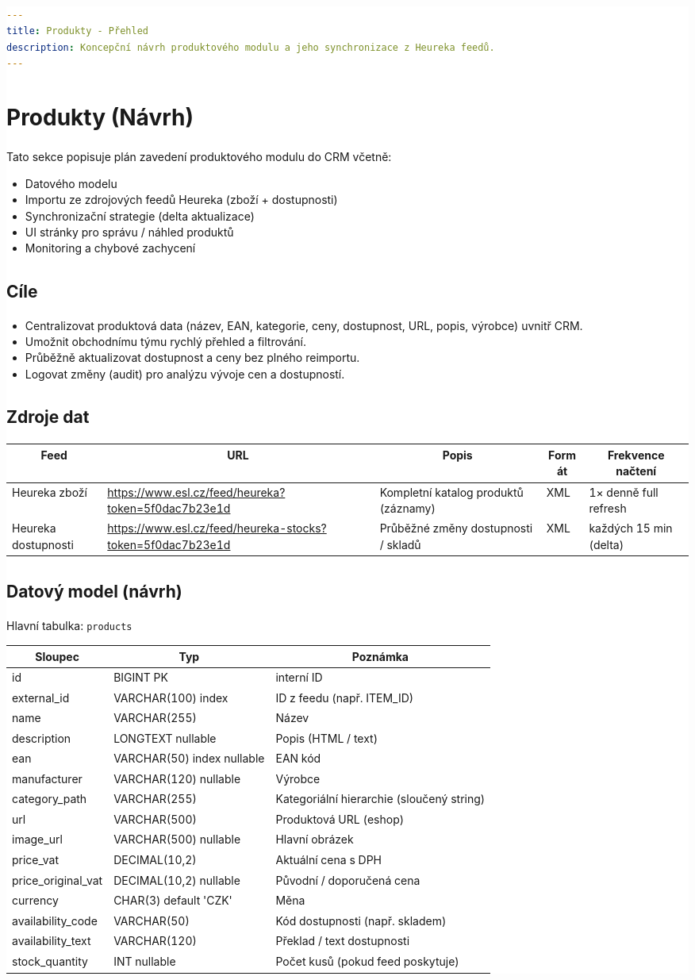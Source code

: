 ```yaml
---
title: Produkty - Přehled
description: Koncepční návrh produktového modulu a jeho synchronizace z Heureka feedů.
---
```


# Produkty (Návrh)

Tato sekce popisuje plán zavedení produktového modulu do CRM včetně:
- Datového modelu
- Importu ze zdrojových feedů Heureka (zboží + dostupnosti)
- Synchronizační strategie (delta aktualizace)
- UI stránky pro správu / náhled produktů
- Monitoring a chybové zachycení

## Cíle
- Centralizovat produktová data (název, EAN, kategorie, ceny, dostupnost, URL, popis, výrobce) uvnitř CRM.
- Umožnit obchodnímu týmu rychlý přehled a filtrování.
- Průběžně aktualizovat dostupnost a ceny bez plného reimportu.
- Logovat změny (audit) pro analýzu vývoje cen a dostupností.

## Zdroje dat
| Feed | URL | Popis | Formát | Frekvence načtení |
|------|-----|-------|--------|-------------------|
| Heureka zboží | https://www.esl.cz/feed/heureka?token=5f0dac7b23e1d | Kompletní katalog produktů (záznamy) | XML | 1× denně full refresh |
| Heureka dostupnosti | https://www.esl.cz/feed/heureka-stocks?token=5f0dac7b23e1d | Průběžné změny dostupnosti / skladů | XML | každých 15 min (delta) |

## Datový model (návrh)
Hlavní tabulka: `products`

| Sloupec | Typ | Poznámka |
|---------|-----|----------|
| id | BIGINT PK | interní ID |
| external_id | VARCHAR(100) index | ID z feedu (např. ITEM_ID) |
| name | VARCHAR(255) | Název |
| description | LONGTEXT nullable | Popis (HTML / text) |
| ean | VARCHAR(50) index nullable | EAN kód |
| manufacturer | VARCHAR(120) nullable | Výrobce |
| category_path | VARCHAR(255) | Kategoriální hierarchie (sloučený string) |
| url | VARCHAR(500) | Produktová URL (eshop) |
| image_url | VARCHAR(500) nullable | Hlavní obrázek |
| price_vat | DECIMAL(10,2) | Aktuální cena s DPH |
| price_original_vat | DECIMAL(10,2) nullable | Původní / doporučená cena |
| currency | CHAR(3) default 'CZK' | Měna |
| availability_code | VARCHAR(50) | Kód dostupnosti (např. skladem) |
| availability_text | VARCHAR(120) | Překlad / text dostupnosti |
| stock_quantity | INT nullable | Počet kusů (pokud feed poskytuje) |